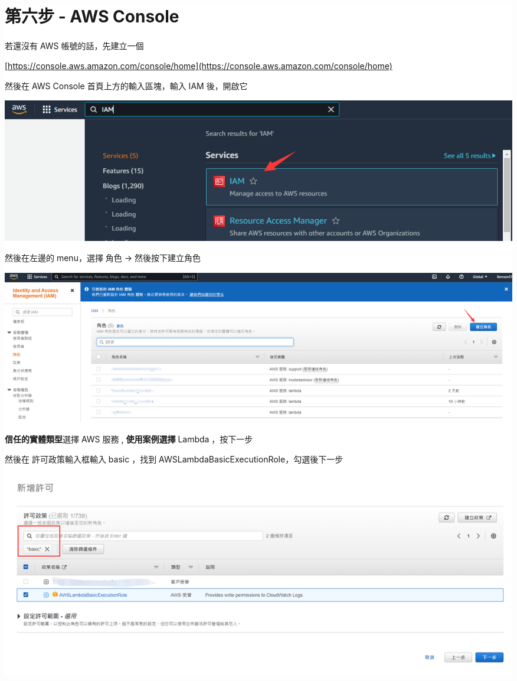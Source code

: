 # 第六步 - AWS Console

若還沒有 AWS 帳號的話，先建立一個

[https://console.aws.amazon.com/console/home](https://console.aws.amazon.com/console/home)

然後在 AWS Console 首頁上方的輸入區塊，輸入 IAM 後，開啟它

![Untitled](/assets/img/posts/Alexa/Untitled%2011.png)

然後在左邊的 menu，選擇 角色 → 然後按下建立角色

![Untitled](/assets/img/posts/Alexa/Untitled%2012.png)

****信任的實體類型****選擇 AWS 服務 , ****使用案例選擇**** Lambda ，按下一步

然後在 許可政策輸入框輸入 basic ，找到 AWSLambdaBasicExecutionRole，勾選後下一步

![Untitled](/assets/img/posts/Alexa/Untitled%2013.png)
